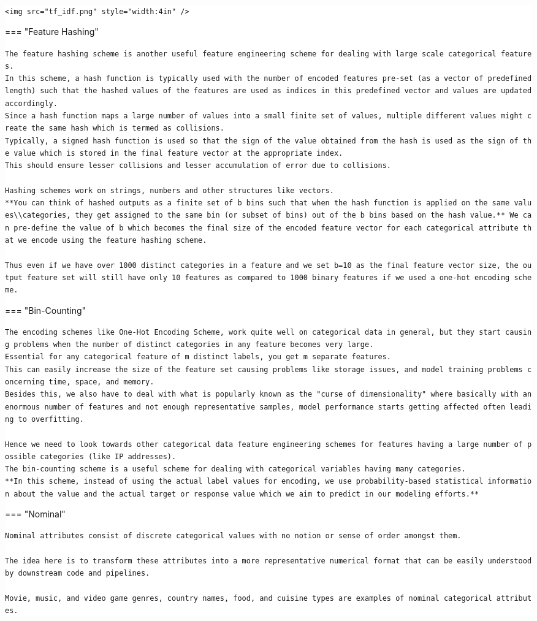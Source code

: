     <img src="tf_idf.png" style="width:4in" />

=== "Feature Hashing"

    The feature hashing scheme is another useful feature engineering scheme for dealing with large scale categorical features.
    In this scheme, a hash function is typically used with the number of encoded features pre-set (as a vector of predefined length) such that the hashed values of the features are used as indices in this predefined vector and values are updated accordingly.
    Since a hash function maps a large number of values into a small finite set of values, multiple different values might create the same hash which is termed as collisions.
    Typically, a signed hash function is used so that the sign of the value obtained from the hash is used as the sign of the value which is stored in the final feature vector at the appropriate index.
    This should ensure lesser collisions and lesser accumulation of error due to collisions.

    Hashing schemes work on strings, numbers and other structures like vectors.
    **You can think of hashed outputs as a finite set of b bins such that when the hash function is applied on the same values\\categories, they get assigned to the same bin (or subset of bins) out of the b bins based on the hash value.** We can pre-define the value of b which becomes the final size of the encoded feature vector for each categorical attribute that we encode using the feature hashing scheme.

    Thus even if we have over 1000 distinct categories in a feature and we set b=10 as the final feature vector size, the output feature set will still have only 10 features as compared to 1000 binary features if we used a one-hot encoding scheme.

=== "Bin-Counting"

    The encoding schemes like One-Hot Encoding Scheme, work quite well on categorical data in general, but they start causing problems when the number of distinct categories in any feature becomes very large.
    Essential for any categorical feature of m distinct labels, you get m separate features.
    This can easily increase the size of the feature set causing problems like storage issues, and model training problems concerning time, space, and memory.
    Besides this, we also have to deal with what is popularly known as the "curse of dimensionality" where basically with an enormous number of features and not enough representative samples, model performance starts getting affected often leading to overfitting.

    Hence we need to look towards other categorical data feature engineering schemes for features having a large number of possible categories (like IP addresses).
    The bin-counting scheme is a useful scheme for dealing with categorical variables having many categories.
    **In this scheme, instead of using the actual label values for encoding, we use probability-based statistical information about the value and the actual target or response value which we aim to predict in our modeling efforts.**

=== "Nominal"

    Nominal attributes consist of discrete categorical values with no notion or sense of order amongst them.

    The idea here is to transform these attributes into a more representative numerical format that can be easily understood by downstream code and pipelines.

    Movie, music, and video game genres, country names, food, and cuisine types are examples of nominal categorical attributes.
